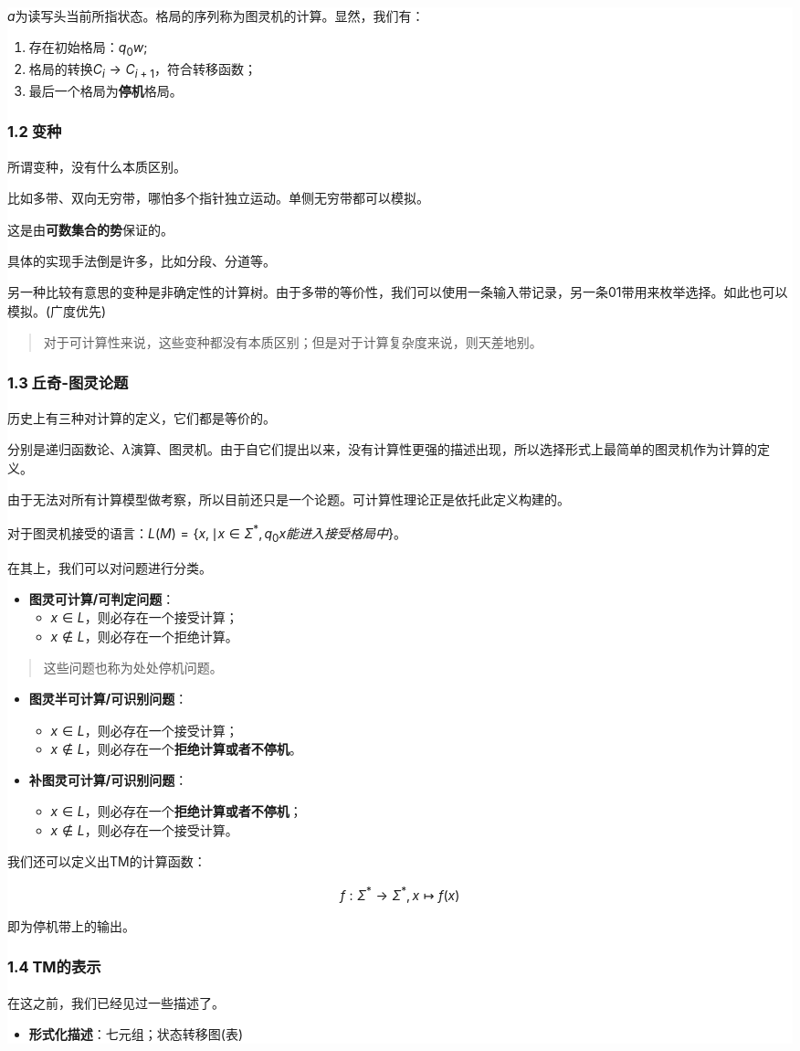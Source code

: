 $a$为读写头当前所指状态。格局的序列称为图灵机的计算。显然，我们有：

1. 存在初始格局：$q_0w$;
2. 格局的转换$C_i\to C_{i+1}$，符合转移函数；
3. 最后一个格局为**停机**格局。

### 1.2 变种

所谓变种，没有什么本质区别。

比如多带、双向无穷带，哪怕多个指针独立运动。单侧无穷带都可以模拟。

这是由**可数集合的势**保证的。

具体的实现手法倒是许多，比如分段、分道等。

另一种比较有意思的变种是非确定性的计算树。由于多带的等价性，我们可以使用一条输入带记录，另一条01带用来枚举选择。如此也可以模拟。(广度优先)

> 对于可计算性来说，这些变种都没有本质区别；但是对于计算复杂度来说，则天差地别。

### 1.3 丘奇-图灵论题

历史上有三种对计算的定义，它们都是等价的。

分别是递归函数论、$\lambda$演算、图灵机。由于自它们提出以来，没有计算性更强的描述出现，所以选择形式上最简单的图灵机作为计算的定义。

由于无法对所有计算模型做考察，所以目前还只是一个论题。可计算性理论正是依托此定义构建的。

对于图灵机接受的语言：$L(M)=\{x,\mid x\in \Sigma^*,q_0x能进入接受格局中\}$。

在其上，我们可以对问题进行分类。

- **图灵可计算/可判定问题**：
  - $x\in L$，则必存在一个接受计算；
  - $x\notin L$，则必存在一个拒绝计算。

> 这些问题也称为处处停机问题。

- **图灵半可计算/可识别问题**：
  - $x\in L$，则必存在一个接受计算；
  - $x\notin L$，则必存在一个**拒绝计算或者不停机**。

- **补图灵可计算/可识别问题**：
  - $x\in L$，则必存在一个**拒绝计算或者不停机**；
  - $x\notin L$，则必存在一个接受计算。

我们还可以定义出TM的计算函数：

$$
    f:\Sigma^*\to\Sigma^*,x\mapsto f(x)
$$

即为停机带上的输出。

### 1.4 TM的表示

在这之前，我们已经见过一些描述了。

- **形式化描述**：七元组；状态转移图(表)
